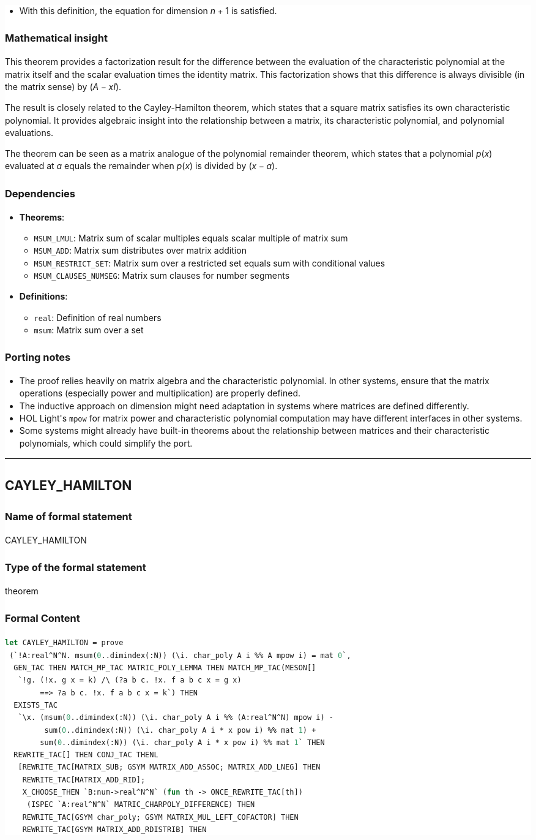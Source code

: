 - With this definition, the equation for dimension $n+1$ is satisfied.

### Mathematical insight
This theorem provides a factorization result for the difference between the evaluation of the characteristic polynomial at the matrix itself and the scalar evaluation times the identity matrix. This factorization shows that this difference is always divisible (in the matrix sense) by $(A - xI)$.

The result is closely related to the Cayley-Hamilton theorem, which states that a square matrix satisfies its own characteristic polynomial. It provides algebraic insight into the relationship between a matrix, its characteristic polynomial, and polynomial evaluations.

The theorem can be seen as a matrix analogue of the polynomial remainder theorem, which states that a polynomial $p(x)$ evaluated at $a$ equals the remainder when $p(x)$ is divided by $(x - a)$.

### Dependencies
- **Theorems**:
  - `MSUM_LMUL`: Matrix sum of scalar multiples equals scalar multiple of matrix sum
  - `MSUM_ADD`: Matrix sum distributes over matrix addition
  - `MSUM_RESTRICT_SET`: Matrix sum over a restricted set equals sum with conditional values
  - `MSUM_CLAUSES_NUMSEG`: Matrix sum clauses for number segments

- **Definitions**:
  - `real`: Definition of real numbers
  - `msum`: Matrix sum over a set

### Porting notes
- The proof relies heavily on matrix algebra and the characteristic polynomial. In other systems, ensure that the matrix operations (especially power and multiplication) are properly defined.
- The inductive approach on dimension might need adaptation in systems where matrices are defined differently.
- HOL Light's `mpow` for matrix power and characteristic polynomial computation may have different interfaces in other systems.
- Some systems might already have built-in theorems about the relationship between matrices and their characteristic polynomials, which could simplify the port.

---

## CAYLEY_HAMILTON

### Name of formal statement
CAYLEY_HAMILTON

### Type of the formal statement
theorem

### Formal Content
```ocaml
let CAYLEY_HAMILTON = prove
 (`!A:real^N^N. msum(0..dimindex(:N)) (\i. char_poly A i %% A mpow i) = mat 0`,
  GEN_TAC THEN MATCH_MP_TAC MATRIC_POLY_LEMMA THEN MATCH_MP_TAC(MESON[]
   `!g. (!x. g x = k) /\ (?a b c. !x. f a b c x = g x)
        ==> ?a b c. !x. f a b c x = k`) THEN
  EXISTS_TAC
   `\x. (msum(0..dimindex(:N)) (\i. char_poly A i %% (A:real^N^N) mpow i) -
         sum(0..dimindex(:N)) (\i. char_poly A i * x pow i) %% mat 1) +
        sum(0..dimindex(:N)) (\i. char_poly A i * x pow i) %% mat 1` THEN
  REWRITE_TAC[] THEN CONJ_TAC THENL
   [REWRITE_TAC[MATRIX_SUB; GSYM MATRIX_ADD_ASSOC; MATRIX_ADD_LNEG] THEN
    REWRITE_TAC[MATRIX_ADD_RID];
    X_CHOOSE_THEN `B:num->real^N^N` (fun th -> ONCE_REWRITE_TAC[th])
     (ISPEC `A:real^N^N` MATRIC_CHARPOLY_DIFFERENCE) THEN
    REWRITE_TAC[GSYM char_poly; GSYM MATRIX_MUL_LEFT_COFACTOR] THEN
    REWRITE_TAC[GSYM MATRIX_ADD_RDISTRIB] THEN
```